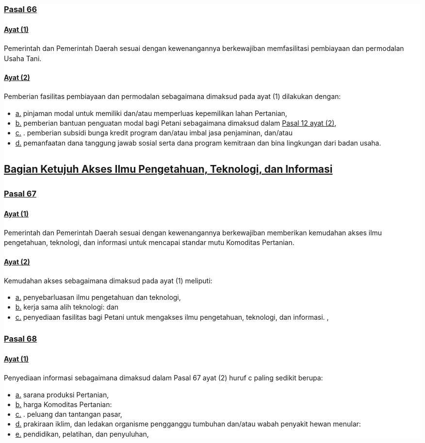 ### [Pasal 66](http://example.org/legal/peraturan/uu/2013/19/pasal/0066)

#### [Ayat (1)](http://example.org/legal/peraturan/uu/2013/19/pasal/0066/versi/20130806/ayat/0001)
Pemerintah dan Pemerintah Daerah sesuai dengan kewenangannya berkewajiban memfasilitasi pembiayaan dan permodalan Usaha Tani.

#### [Ayat (2)](http://example.org/legal/peraturan/uu/2013/19/pasal/0066/versi/20130806/ayat/0002)
Pemberian fasilitas pembiayaan dan permodalan sebagaimana dimaksud pada ayat (1) dilakukan dengan:
* [a.](http://example.org/legal/peraturan/uu/2013/19/pasal/0066/versi/20130806/ayat/0002/huruf/a) pinjaman modal untuk memiliki dan/atau memperluas kepemilikan lahan Pertanian,
* [b.](http://example.org/legal/peraturan/uu/2013/19/pasal/0066/versi/20130806/ayat/0002/huruf/b) pemberian bantuan penguatan modal bagi Petani sebagaimana dimaksud dalam [Pasal 12 ayat (2)](http://example.org/legal/peraturan/uu/2013/19/pasal/0066/versi/20130806/ayat/0002),
* [c.](http://example.org/legal/peraturan/uu/2013/19/pasal/0066/versi/20130806/ayat/0002/huruf/c) . pemberian subsidi bunga kredit program dan/atau imbal jasa penjaminan, dan/atau
* [d.](http://example.org/legal/peraturan/uu/2013/19/pasal/0066/versi/20130806/ayat/0002/huruf/d) pemanfaatan dana tanggung jawab sosial serta dana program kemitraan dan bina lingkungan dari badan usaha.



## [Bagian Ketujuh Akses Ilmu Pengetahuan, Teknologi, dan Informasi](http://example.org/legal/peraturan/uu/2013/19/bab/0005/bagian/0007)

### [Pasal 67](http://example.org/legal/peraturan/uu/2013/19/pasal/0067)

#### [Ayat (1)](http://example.org/legal/peraturan/uu/2013/19/pasal/0067/versi/20130806/ayat/0001)
Pemerintah dan Pemerintah Daerah sesuai dengan kewenangannya berkewajiban memberikan kemudahan akses ilmu pengetahuan, teknologi, dan informasi untuk mencapai standar mutu Komoditas Pertanian.

#### [Ayat (2)](http://example.org/legal/peraturan/uu/2013/19/pasal/0067/versi/20130806/ayat/0002)
Kemudahan akses sebagaimana dimaksud pada ayat (1) meliputi:
* [a.](http://example.org/legal/peraturan/uu/2013/19/pasal/0067/versi/20130806/ayat/0002/huruf/a) penyebarluasan ilmu pengetahuan dan teknologi,
* [b.](http://example.org/legal/peraturan/uu/2013/19/pasal/0067/versi/20130806/ayat/0002/huruf/b) kerja sama alih teknologi: dan
* [c.](http://example.org/legal/peraturan/uu/2013/19/pasal/0067/versi/20130806/ayat/0002/huruf/c) penyediaan fasilitas bagi Petani untuk mengakses ilmu pengetahuan, teknologi, dan informasi.
,
### [Pasal 68](http://example.org/legal/peraturan/uu/2013/19/pasal/0068)

#### [Ayat (1)](http://example.org/legal/peraturan/uu/2013/19/pasal/0068/versi/20130806/ayat/0001)
Penyediaan informasi sebagaimana dimaksud dalam Pasal 67 ayat (2) huruf c paling sedikit berupa:
* [a.](http://example.org/legal/peraturan/uu/2013/19/pasal/0068/versi/20130806/ayat/0001/huruf/a) sarana produksi Pertanian,
* [b.](http://example.org/legal/peraturan/uu/2013/19/pasal/0068/versi/20130806/ayat/0001/huruf/b) harga Komoditas Pertanian:
* [c.](http://example.org/legal/peraturan/uu/2013/19/pasal/0068/versi/20130806/ayat/0001/huruf/c) . peluang dan tantangan pasar,
* [d.](http://example.org/legal/peraturan/uu/2013/19/pasal/0068/versi/20130806/ayat/0001/huruf/d) prakiraan iklim, dan ledakan organisme pengganggu tumbuhan dan/atau wabah penyakit hewan menular:
* [e.](http://example.org/legal/peraturan/uu/2013/19/pasal/0068/versi/20130806/ayat/0001/huruf/e) pendidikan, pelatihan, dan penyuluhan,